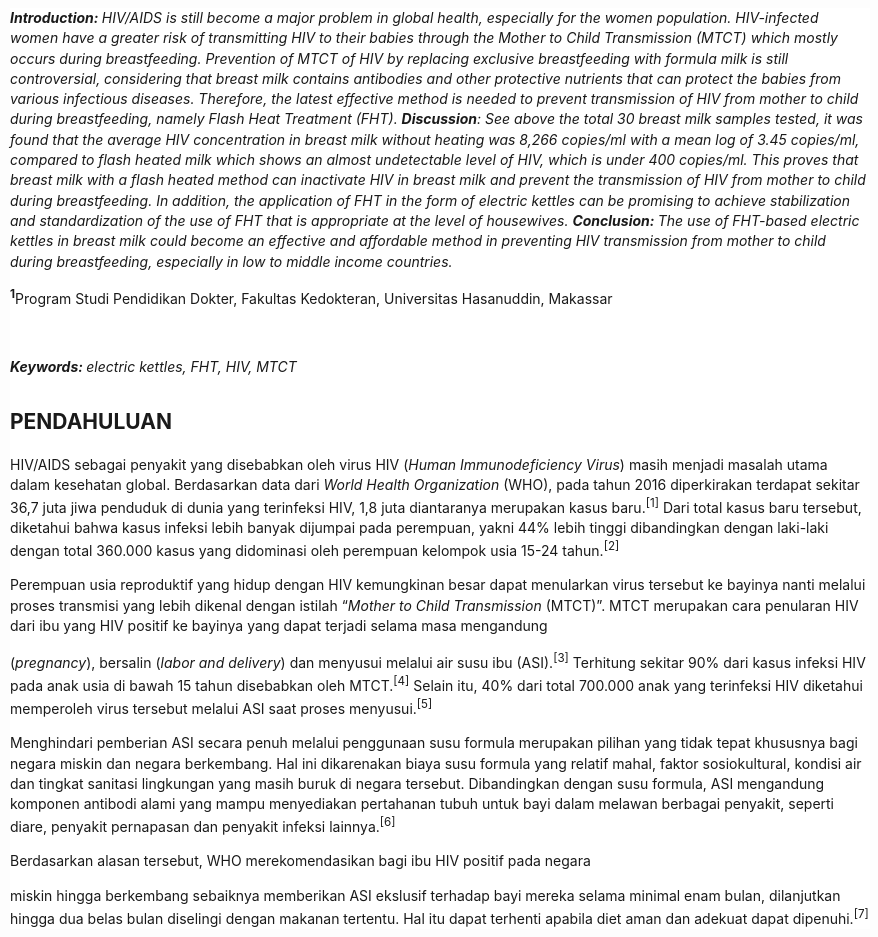 <p><span class="font1" style="font-weight:bold;font-style:italic;">Introduction: </span><span class="font1" style="font-style:italic;">HIV/AIDS is still become a major problem in global health, especially for the women population. HIV-infected women have a greater risk of transmitting HIV to their babies through the Mother to Child Transmission (MTCT) which mostly occurs during breastfeeding. Prevention of MTCT of HIV by replacing exclusive breastfeeding with formula milk is still controversial, considering that breast milk contains antibodies and other protective nutrients that can protect the babies from various infectious diseases. Therefore, the latest effective method is needed to prevent transmission of HIV from mother to child during breastfeeding, namely Flash Heat Treatment (FHT). </span><span class="font1" style="font-weight:bold;font-style:italic;">Discussion</span><span class="font1" style="font-style:italic;">: See above the total 30 breast milk samples tested, it was found that the average HIV concentration in breast milk without heating was 8,266 copies/ml with a mean log of 3.45 copies/ml, compared to flash heated milk which shows an almost undetectable level of HIV, which is under 400 copies/ml. This proves that breast milk with a flash heated method can inactivate HIV in breast milk and prevent the transmission of HIV from mother to child during breastfeeding. In addition, the application of FHT in the form of electric kettles can be promising to achieve stabilization and standardization of the use of FHT that is appropriate at the level of housewives. </span><span class="font1" style="font-weight:bold;font-style:italic;">Conclusion: </span><span class="font1" style="font-style:italic;">The use of FHT-based electric kettles in breast milk could become an effective and affordable method in preventing HIV transmission from mother to child during breastfeeding, especially in low to middle income countries.</span></p>
<div>
<p><span class="font1" style="font-weight:bold;"><sup>1</sup></span><span class="font1">Program Studi Pendidikan Dokter, Fakultas Kedokteran, Universitas Hasanuddin, Makassar</span></p>
</div><br clear="all">
<p><span class="font1" style="font-weight:bold;font-style:italic;">Keywords: </span><span class="font1" style="font-style:italic;">electric kettles, FHT, HIV, MTCT</span></p>
<h2><a name="bookmark6"></a><span class="font1" style="font-weight:bold;"><a name="bookmark7"></a>PENDAHULUAN</span></h2>
<p><span class="font1">HIV/AIDS sebagai penyakit yang disebabkan oleh virus HIV (</span><span class="font1" style="font-style:italic;">Human Immunodeficiency Virus</span><span class="font1">) masih menjadi masalah utama dalam kesehatan global. Berdasarkan data dari </span><span class="font1" style="font-style:italic;">World Health Organization</span><span class="font1"> (WHO), pada tahun 2016 diperkirakan terdapat sekitar 36,7 juta jiwa penduduk di dunia yang terinfeksi HIV, 1,8 juta diantaranya merupakan kasus baru.<sup>[1]</sup> Dari total kasus baru tersebut, diketahui bahwa kasus infeksi lebih banyak dijumpai pada perempuan, yakni 44% lebih tinggi dibandingkan dengan laki-laki dengan total 360.000 kasus yang didominasi oleh perempuan kelompok usia 15-24 tahun.<sup>[2]</sup></span></p>
<p><span class="font1">Perempuan usia reproduktif yang hidup dengan HIV kemungkinan besar dapat menularkan virus tersebut ke bayinya nanti melalui proses transmisi yang lebih dikenal dengan istilah “</span><span class="font1" style="font-style:italic;">Mother to Child Transmission</span><span class="font1"> (MTCT)”. MTCT merupakan cara penularan HIV dari ibu yang HIV positif ke bayinya yang dapat terjadi selama masa mengandung</span></p>
<p><span class="font1">(</span><span class="font1" style="font-style:italic;">pregnancy</span><span class="font1">), bersalin (</span><span class="font1" style="font-style:italic;">labor and delivery</span><span class="font1">) dan menyusui melalui air susu ibu (ASI).<sup>[3]</sup> Terhitung sekitar 90% dari kasus infeksi HIV pada anak usia di bawah 15 tahun disebabkan oleh MTCT.<sup>[4]</sup> Selain itu, 40% dari total 700.000 anak yang terinfeksi HIV diketahui memperoleh virus tersebut melalui ASI saat proses menyusui.<sup>[5]</sup></span></p>
<p><span class="font1">Menghindari pemberian ASI secara penuh melalui penggunaan susu formula merupakan pilihan yang tidak tepat khususnya bagi negara miskin dan negara berkembang. Hal ini dikarenakan biaya susu formula yang relatif mahal, faktor sosiokultural, kondisi air dan tingkat sanitasi lingkungan yang masih buruk di negara tersebut. Dibandingkan dengan susu formula, ASI mengandung komponen antibodi alami yang mampu menyediakan pertahanan tubuh untuk bayi dalam melawan berbagai penyakit, seperti diare, penyakit pernapasan dan penyakit infeksi lainnya.<sup>[6]</sup></span></p>
<p><span class="font1">Berdasarkan alasan tersebut, WHO merekomendasikan bagi ibu HIV positif pada negara</span></p>
<p><span class="font1">miskin hingga berkembang sebaiknya memberikan ASI ekslusif terhadap bayi mereka selama minimal enam bulan, dilanjutkan hingga dua belas bulan diselingi dengan makanan tertentu. Hal itu dapat terhenti apabila diet aman dan adekuat dapat dipenuhi.<sup>[7]</sup></span></p>